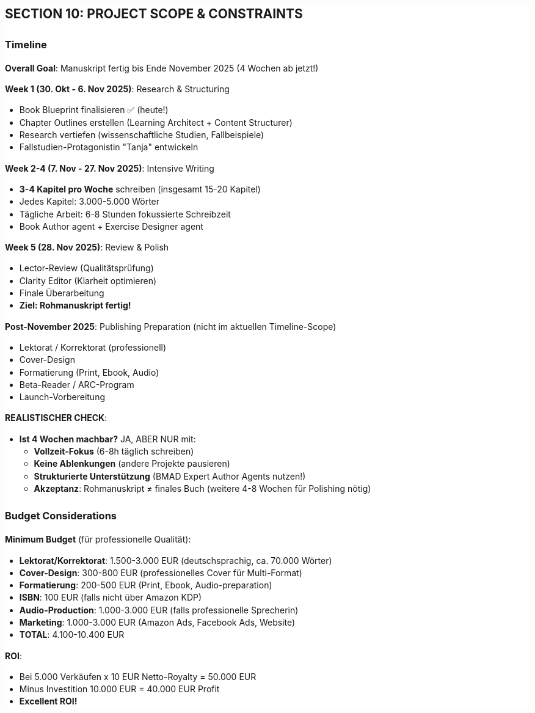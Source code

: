 
## SECTION 10: PROJECT SCOPE & CONSTRAINTS

### Timeline
**Overall Goal**: Manuskript fertig bis Ende November 2025 (4 Wochen ab jetzt!)

**Week 1 (30. Okt - 6. Nov 2025)**: Research & Structuring
- Book Blueprint finalisieren ✅ (heute!)
- Chapter Outlines erstellen (Learning Architect + Content Structurer)
- Research vertiefen (wissenschaftliche Studien, Fallbeispiele)
- Fallstudien-Protagonistin "Tanja" entwickeln

**Week 2-4 (7. Nov - 27. Nov 2025)**: Intensive Writing
- **3-4 Kapitel pro Woche** schreiben (insgesamt 15-20 Kapitel)
- Jedes Kapitel: 3.000-5.000 Wörter
- Tägliche Arbeit: 6-8 Stunden fokussierte Schreibzeit
- Book Author agent + Exercise Designer agent

**Week 5 (28. Nov 2025)**: Review & Polish
- Lector-Review (Qualitätsprüfung)
- Clarity Editor (Klarheit optimieren)
- Finale Überarbeitung
- **Ziel: Rohmanuskript fertig!**

**Post-November 2025**: Publishing Preparation (nicht im aktuellen Timeline-Scope)
- Lektorat / Korrektorat (professionell)
- Cover-Design
- Formatierung (Print, Ebook, Audio)
- Beta-Reader / ARC-Program
- Launch-Vorbereitung

**REALISTISCHER CHECK**:
- **Ist 4 Wochen machbar?** JA, ABER NUR mit:
  - **Vollzeit-Fokus** (6-8h täglich schreiben)
  - **Keine Ablenkungen** (andere Projekte pausieren)
  - **Strukturierte Unterstützung** (BMAD Expert Author Agents nutzen!)
  - **Akzeptanz**: Rohmanuskript ≠ finales Buch (weitere 4-8 Wochen für Polishing nötig)

### Budget Considerations
**Minimum Budget** (für professionelle Qualität):
- **Lektorat/Korrektorat**: 1.500-3.000 EUR (deutschsprachig, ca. 70.000 Wörter)
- **Cover-Design**: 300-800 EUR (professionelles Cover für Multi-Format)
- **Formatierung**: 200-500 EUR (Print, Ebook, Audio-preparation)
- **ISBN**: 100 EUR (falls nicht über Amazon KDP)
- **Audio-Production**: 1.000-3.000 EUR (falls professionelle Sprecherin)
- **Marketing**: 1.000-3.000 EUR (Amazon Ads, Facebook Ads, Website)
- **TOTAL**: 4.100-10.400 EUR

**ROI**:
- Bei 5.000 Verkäufen x 10 EUR Netto-Royalty = 50.000 EUR
- Minus Investition 10.000 EUR = 40.000 EUR Profit
- **Excellent ROI!**
